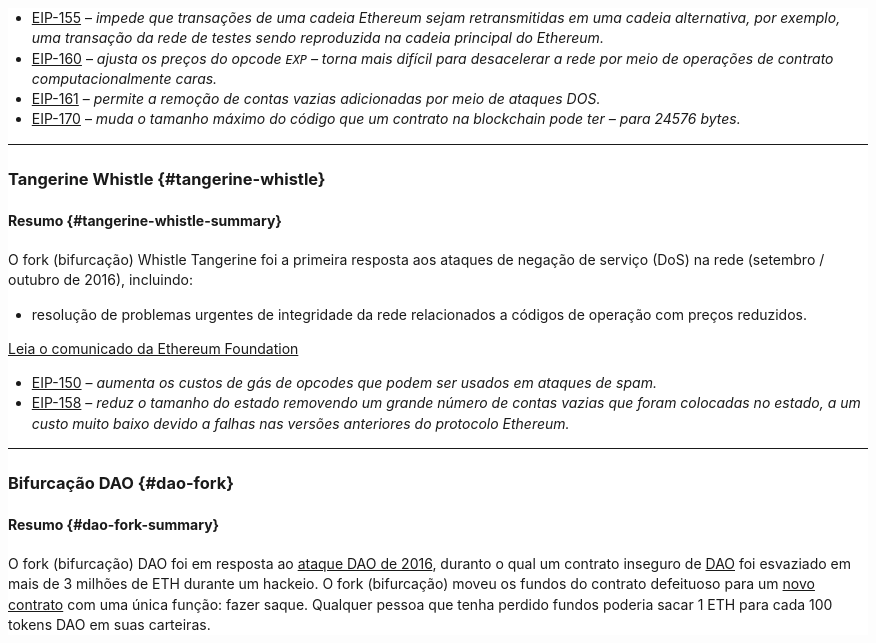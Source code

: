 <ul>
  <li><a href="https://eips.ethereum.org/EIPS/eip-155">EIP-155</a> – <em>impede que transações de uma cadeia Ethereum sejam retransmitidas em uma cadeia alternativa, por exemplo, uma transação da rede de testes sendo reproduzida na cadeia principal do Ethereum.</em></li>
  <li><a href="https://eips.ethereum.org/EIPS/eip-160">EIP-160</a> – <em>ajusta os preços do opcode <code>EXP</code> – torna mais difícil para desacelerar a rede por meio de operações de contrato computacionalmente caras.</em></li>
  <li><a href="https://eips.ethereum.org/EIPS/eip-161">EIP-161</a> – <em>permite a remoção de contas vazias adicionadas por meio de ataques DOS.</em></li>
  <li><a href="https://eips.ethereum.org/EIPS/eip-170">EIP-170</a> – <em>muda o tamanho máximo do código que um contrato na blockchain pode ter – para 24576 bytes.</em></li>
</ul>

</ExpandableCard>

---

### Tangerine Whistle {#tangerine-whistle}

<NetworkUpgradeSummary name="tangerineWhistle" />

#### Resumo {#tangerine-whistle-summary}

O fork (bifurcação) Whistle Tangerine foi a primeira resposta aos ataques de negação de serviço (DoS) na rede (setembro / outubro de 2016), incluindo:

- resolução de problemas urgentes de integridade da rede relacionados a códigos de operação com preços reduzidos.

[Leia o comunicado da Ethereum Foundation](https://blog.ethereum.org/2016/10/18/faq-upcoming-ethereum-hard-fork/)

<ExpandableCard title="EIPs da Tangerine Whistle" contentPreview="Official improvements included in this fork.">

<ul>
  <li><a href="https://eips.ethereum.org/EIPS/eip-150">EIP-150</a> – <em>aumenta os custos de gás de opcodes que podem ser usados em ataques de spam.</em></li>
  <li><a href="https://eips.ethereum.org/EIPS/eip-158">EIP-158</a> – <em>reduz o tamanho do estado removendo um grande número de contas vazias que foram colocadas no estado, a um custo muito baixo devido a falhas nas versões anteriores do protocolo Ethereum.</em></li>
</ul>

</ExpandableCard>

---

### Bifurcação DAO {#dao-fork}

<NetworkUpgradeSummary name="daoFork" />

#### Resumo {#dao-fork-summary}

O fork (bifurcação) DAO foi em resposta ao [ataque DAO de 2016](https://www.coindesk.com/learn/understanding-the-dao-attack/), duranto o qual um contrato inseguro de [DAO](/glossary/#dao) foi esvaziado em mais de 3 milhões de ETH durante um hackeio. O fork (bifurcação) moveu os fundos do contrato defeituoso para um [novo contrato](https://etherscan.io/address/0xbf4ed7b27f1d666546e30d74d50d173d20bca754) com uma única função: fazer saque. Qualquer pessoa que tenha perdido fundos poderia sacar 1 ETH para cada 100 tokens DAO em suas carteiras.
